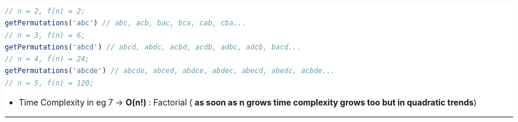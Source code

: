 ```javascript
// n = 2, f(n) = 2;
getPermutations('abc') // abc, acb, bac, bca, cab, cba...
// n = 3, f(n) = 6;
getPermutations('abcd') // abcd, abdc, acbd, acdb, adbc, adcb, bacd...
// n = 4, f(n) = 24;
getPermutations('abcde') // abcde, abced, abdce, abdec, abecd, abedc, acbde...
// n = 5, f(n) = 120;
```
- Time Complexity in eg 7 -> **O(n!)** : Factorial ( **as soon as n grows time complexity grows too but in quadratic trends**)

---